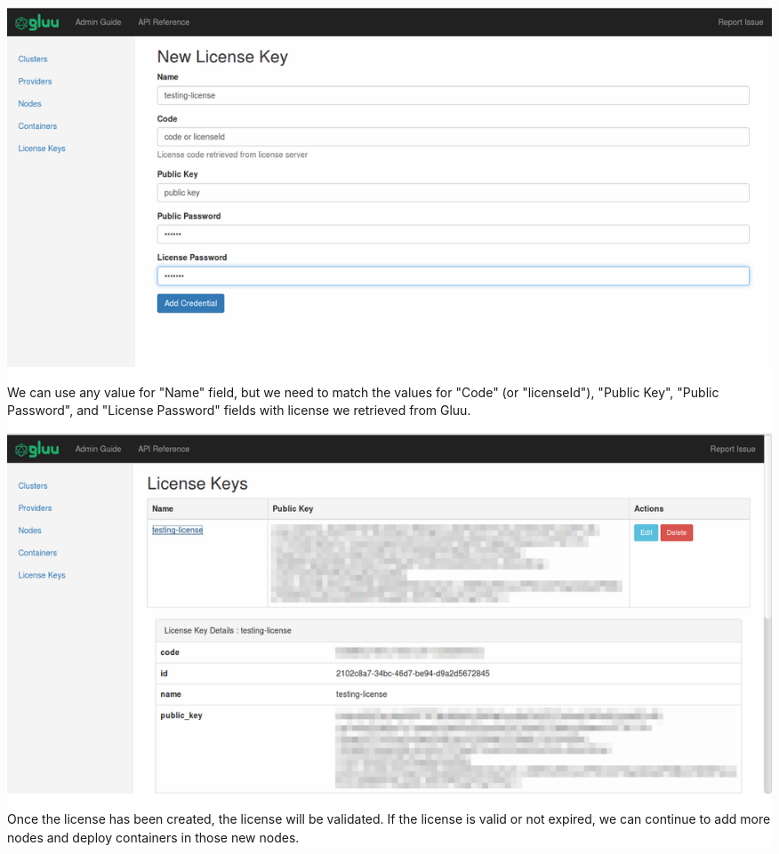 ![New license](../../img/webui/license-new.png)

We can use any value for "Name" field, but we need to match the values for "Code" (or "licenseId"), "Public Key", "Public Password", and "License Password" fields with license we retrieved from Gluu.

![License details](../../img/webui/license-details.png)

Once the license has been created, the license will be validated.
If the license is valid or not expired, we can continue to add more nodes and deploy containers in those new nodes.

